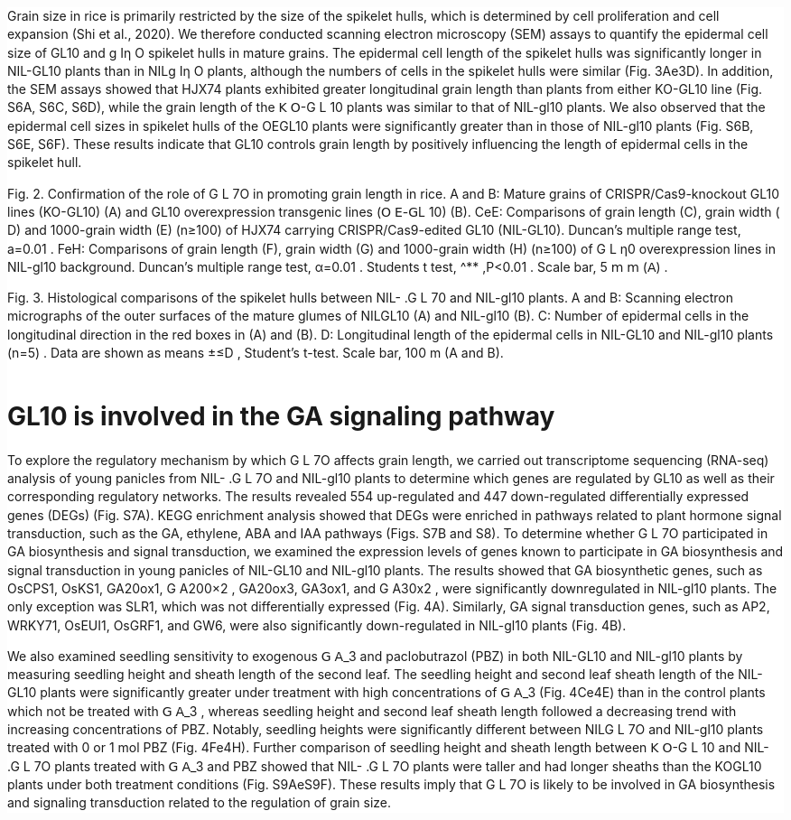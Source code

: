 Grain size in rice is primarily restricted by the size of the spikelet hulls, which is determined by cell proliferation and cell expansion (Shi et al., 2020). We therefore conducted scanning electron microscopy (SEM) assays to quantify the epidermal cell size of GL10 and g Iη O spikelet hulls in mature grains. The epidermal cell length of the spikelet hulls was significantly longer in NIL-GL10 plants than in NILg Iη O plants, although the numbers of cells in the spikelet hulls were similar (Fig. 3Ae3D). In addition, the SEM assays showed that HJX74 plants exhibited greater longitudinal grain length than plants from either KO-GL10 line (Fig. S6A, S6C, S6D), while the grain length of the 𝖪 𝖮-G L 10 plants was similar to that of NIL-gl10 plants. We also observed that the epidermal cell sizes in spikelet hulls of the OEGL10 plants were significantly greater than in those of NIL-gl10 plants (Fig. S6B, S6E, S6F). These results indicate that GL10 controls grain length by positively influencing the length of epidermal cells in the spikelet hull.


Fig. 2. Confirmation of the role of G L 7O in promoting grain length in rice. A and B: Mature grains of CRISPR/Cas9-knockout GL10 lines (KO-GL10) (A) and GL10 overexpression transgenic lines (𝖮 𝖤-𝖦L 10) (B). CeE: Comparisons of grain length (C), grain width ( D) and 1000-grain width (E) (n≥100) of HJX74 carrying CRISPR/Cas9-edited GL10 (NIL-GL10). Duncan’s multiple range test, a=0.01 . FeH: Comparisons of grain length (F), grain width (G) and 1000-grain width (H) (n≥100) of G L η0 overexpression lines in NIL-gl10 background. Duncan’s multiple range test, α=0.01 . Students t test, ^** ,P<0.01 . Scale bar, 5 𝗆 𝗆 (𝖠) .


Fig. 3. Histological comparisons of the spikelet hulls between NIL- .G L 70 and NIL-gl10 plants. A and B: Scanning electron micrographs of the outer surfaces of the mature glumes of NILGL10 (A) and NIL-gl10 (B). C: Number of epidermal cells in the longitudinal direction in the red boxes in (A) and (B). D: Longitudinal length of the epidermal cells in NIL-GL10 and NIL-gl10 plants (n=5) . Data are shown as means ±≤D , Student’s t-test. Scale bar, 100 m (A and B).

# GL10 is involved in the GA signaling pathway

To explore the regulatory mechanism by which G L 7O affects grain length, we carried out transcriptome sequencing (RNA-seq) analysis of young panicles from NIL- .G L 7O and NIL-gl10 plants to determine which genes are regulated by GL10 as well as their corresponding regulatory networks. The results revealed 554 up-regulated and 447 down-regulated differentially expressed genes (DEGs) (Fig. S7A). KEGG enrichment analysis showed that DEGs were enriched in pathways related to plant hormone signal transduction, such as the GA, ethylene, ABA and IAA pathways (Figs. S7B and S8). To determine whether G L 7O participated in GA biosynthesis and signal transduction, we examined the expression levels of genes known to participate in GA biosynthesis and signal transduction in young panicles of NIL-GL10 and NIL-gl10 plants. The results showed that GA biosynthetic genes, such as OsCPS1, OsKS1, GA20ox1, G A200×2 , GA20ox3, GA3ox1, and G A30x2 , were significantly downregulated in NIL-gl10 plants. The only exception was SLR1, which was not differentially expressed (Fig. 4A). Similarly, GA signal transduction genes, such as AP2, WRKY71, OsEUI1, OsGRF1, and GW6, were also significantly down-regulated in NIL-gl10 plants (Fig. 4B).

We also examined seedling sensitivity to exogenous 𝖦 𝖠_3 and paclobutrazol (PBZ) in both NIL-GL10 and NIL-gl10 plants by measuring seedling height and sheath length of the second leaf. The seedling height and second leaf sheath length of the NIL-GL10 plants were significantly greater under treatment with high concentrations of 𝖦 𝖠_3 (Fig. 4Ce4E) than in the control plants which not be treated with 𝖦 𝖠_3 , whereas seedling height and second leaf sheath length followed a decreasing trend with increasing concentrations of PBZ. Notably, seedling heights were significantly different between NILG L 7O and NIL-gl10 plants treated with 0 or 1 mol PBZ (Fig. 4Fe4H). Further comparison of seedling height and sheath length between 𝖪 𝖮-G L 10 and NIL- .G L 7O plants treated with 𝖦 𝖠_3 and PBZ showed that NIL- .G L 7O plants were taller and had longer sheaths than the KOGL10 plants under both treatment conditions (Fig. S9AeS9F). These results imply that G L 7O is likely to be involved in GA biosynthesis and signaling transduction related to the regulation of grain size.
